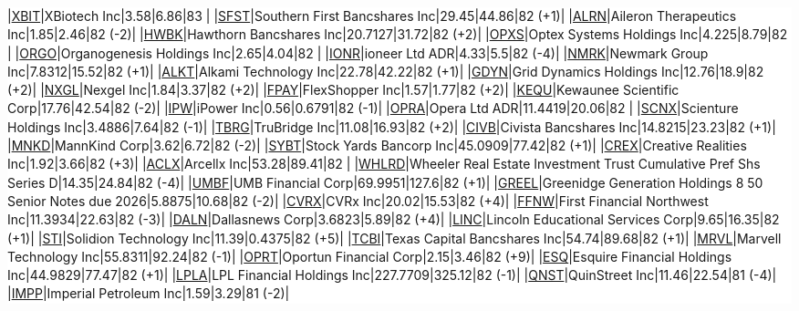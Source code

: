 |[XBIT](https://finance.yahoo.com/quote/XBIT/)|XBiotech Inc|3.58|6.86|83 |
|[SFST](https://finance.yahoo.com/quote/SFST/)|Southern First Bancshares Inc|29.45|44.86|82 (+1)|
|[ALRN](https://finance.yahoo.com/quote/ALRN/)|Aileron Therapeutics Inc|1.85|2.46|82 (-2)|
|[HWBK](https://finance.yahoo.com/quote/HWBK/)|Hawthorn Bancshares Inc|20.7127|31.72|82 (+2)|
|[OPXS](https://finance.yahoo.com/quote/OPXS/)|Optex Systems Holdings Inc|4.225|8.79|82 |
|[ORGO](https://finance.yahoo.com/quote/ORGO/)|Organogenesis Holdings Inc|2.65|4.04|82 |
|[IONR](https://finance.yahoo.com/quote/IONR/)|ioneer Ltd ADR|4.33|5.5|82 (-4)|
|[NMRK](https://finance.yahoo.com/quote/NMRK/)|Newmark Group Inc|7.8312|15.52|82 (+1)|
|[ALKT](https://finance.yahoo.com/quote/ALKT/)|Alkami Technology Inc|22.78|42.22|82 (+1)|
|[GDYN](https://finance.yahoo.com/quote/GDYN/)|Grid Dynamics Holdings Inc|12.76|18.9|82 (+2)|
|[NXGL](https://finance.yahoo.com/quote/NXGL/)|Nexgel Inc|1.84|3.37|82 (+2)|
|[FPAY](https://finance.yahoo.com/quote/FPAY/)|FlexShopper Inc|1.57|1.77|82 (+2)|
|[KEQU](https://finance.yahoo.com/quote/KEQU/)|Kewaunee Scientific Corp|17.76|42.54|82 (-2)|
|[IPW](https://finance.yahoo.com/quote/IPW/)|iPower Inc|0.56|0.6791|82 (-1)|
|[OPRA](https://finance.yahoo.com/quote/OPRA/)|Opera Ltd ADR|11.4419|20.06|82 |
|[SCNX](https://finance.yahoo.com/quote/SCNX/)|Scienture Holdings Inc|3.4886|7.64|82 (-1)|
|[TBRG](https://finance.yahoo.com/quote/TBRG/)|TruBridge Inc|11.08|16.93|82 (+2)|
|[CIVB](https://finance.yahoo.com/quote/CIVB/)|Civista Bancshares Inc|14.8215|23.23|82 (+1)|
|[MNKD](https://finance.yahoo.com/quote/MNKD/)|MannKind Corp|3.62|6.72|82 (-2)|
|[SYBT](https://finance.yahoo.com/quote/SYBT/)|Stock Yards Bancorp Inc|45.0909|77.42|82 (+1)|
|[CREX](https://finance.yahoo.com/quote/CREX/)|Creative Realities Inc|1.92|3.66|82 (+3)|
|[ACLX](https://finance.yahoo.com/quote/ACLX/)|Arcellx Inc|53.28|89.41|82 |
|[WHLRD](https://finance.yahoo.com/quote/WHLRD/)|Wheeler Real Estate Investment Trust Cumulative Pref Shs Series D|14.35|24.84|82 (-4)|
|[UMBF](https://finance.yahoo.com/quote/UMBF/)|UMB Financial Corp|69.9951|127.6|82 (+1)|
|[GREEL](https://finance.yahoo.com/quote/GREEL/)|Greenidge Generation Holdings 8 50 Senior Notes due 2026|5.8875|10.68|82 (-2)|
|[CVRX](https://finance.yahoo.com/quote/CVRX/)|CVRx Inc|20.02|15.53|82 (+4)|
|[FFNW](https://finance.yahoo.com/quote/FFNW/)|First Financial Northwest Inc|11.3934|22.63|82 (-3)|
|[DALN](https://finance.yahoo.com/quote/DALN/)|Dallasnews Corp|3.6823|5.89|82 (+4)|
|[LINC](https://finance.yahoo.com/quote/LINC/)|Lincoln Educational Services Corp|9.65|16.35|82 (+1)|
|[STI](https://finance.yahoo.com/quote/STI/)|Solidion Technology Inc|11.39|0.4375|82 (+5)|
|[TCBI](https://finance.yahoo.com/quote/TCBI/)|Texas Capital Bancshares Inc|54.74|89.68|82 (+1)|
|[MRVL](https://finance.yahoo.com/quote/MRVL/)|Marvell Technology Inc|55.8311|92.24|82 (-1)|
|[OPRT](https://finance.yahoo.com/quote/OPRT/)|Oportun Financial Corp|2.15|3.46|82 (+9)|
|[ESQ](https://finance.yahoo.com/quote/ESQ/)|Esquire Financial Holdings Inc|44.9829|77.47|82 (+1)|
|[LPLA](https://finance.yahoo.com/quote/LPLA/)|LPL Financial Holdings Inc|227.7709|325.12|82 (-1)|
|[QNST](https://finance.yahoo.com/quote/QNST/)|QuinStreet Inc|11.46|22.54|81 (-4)|
|[IMPP](https://finance.yahoo.com/quote/IMPP/)|Imperial Petroleum Inc|1.59|3.29|81 (-2)|